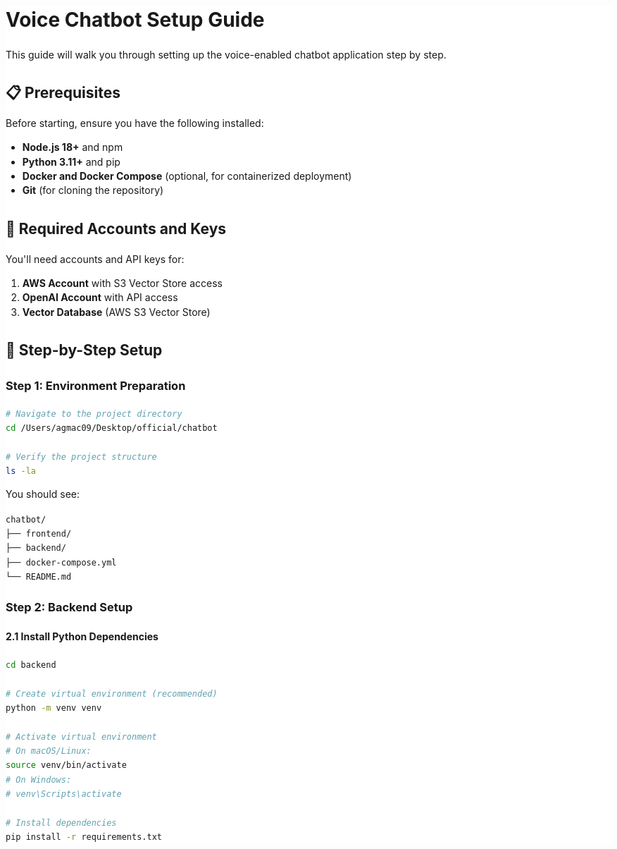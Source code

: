 # Voice Chatbot Setup Guide

This guide will walk you through setting up the voice-enabled chatbot application step by step.

## 📋 Prerequisites

Before starting, ensure you have the following installed:

- **Node.js 18+** and npm
- **Python 3.11+** and pip
- **Docker and Docker Compose** (optional, for containerized deployment)
- **Git** (for cloning the repository)

## 🔑 Required Accounts and Keys

You'll need accounts and API keys for:

1. **AWS Account** with S3 Vector Store access
2. **OpenAI Account** with API access
3. **Vector Database** (AWS S3 Vector Store)

## 🚀 Step-by-Step Setup

### Step 1: Environment Preparation

```bash
# Navigate to the project directory
cd /Users/agmac09/Desktop/official/chatbot

# Verify the project structure
ls -la
```

You should see:
```
chatbot/
├── frontend/
├── backend/
├── docker-compose.yml
└── README.md
```

### Step 2: Backend Setup

#### 2.1 Install Python Dependencies

```bash
cd backend

# Create virtual environment (recommended)
python -m venv venv

# Activate virtual environment
# On macOS/Linux:
source venv/bin/activate
# On Windows:
# venv\Scripts\activate

# Install dependencies
pip install -r requirements.txt
```
